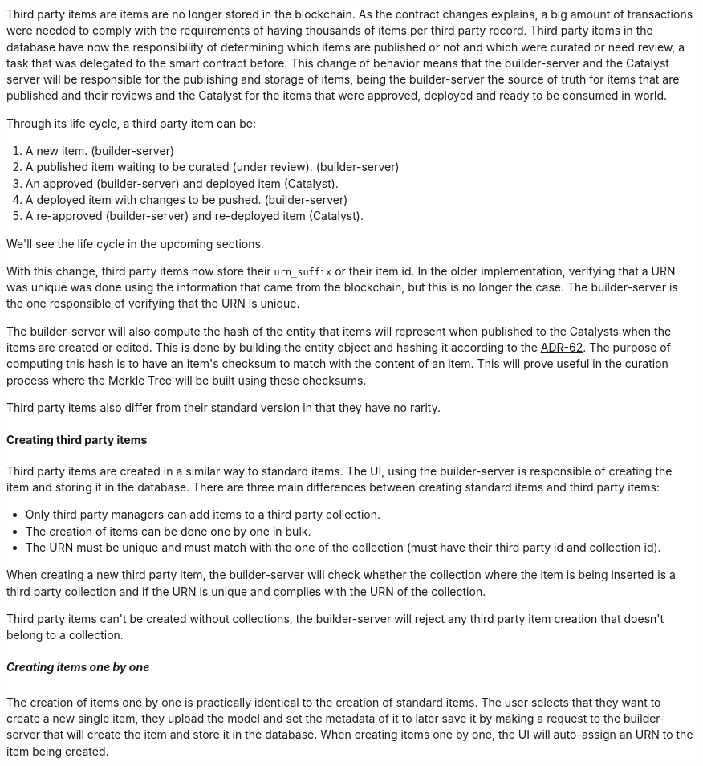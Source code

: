 Third party items are items are no longer stored in the blockchain. As the contract changes explains, a big amount of transactions were needed to comply with the requirements of having thousands of items per third party record. Third party items in the database have now the responsibility of determining which items are published or not and which were curated or need review, a task that was delegated to the smart contract before. This change of behavior means that the builder-server and the Catalyst server will be responsible for the publishing and storage of items, being the builder-server the source of truth for items that are published and their reviews and the Catalyst for the items that were approved, deployed and ready to be consumed in world.

Through its life cycle, a third party item can be:

1. A new item. (builder-server)
2. A published item waiting to be curated (under review). (builder-server)
3. An approved (builder-server) and deployed item (Catalyst).
4. A deployed item with changes to be pushed. (builder-server)
5. A re-approved (builder-server) and re-deployed item (Catalyst).

We'll see the life cycle in the upcoming sections.

With this change, third party items now store their `urn_suffix` or their item id. In the older implementation, verifying that a URN was unique was done using the information that came from the blockchain, but this is no longer the case. The builder-server is the one responsible of verifying that the URN is unique.

The builder-server will also compute the hash of the entity that items will represent when published to the Catalysts when the items are created or edited. This is done by building the entity object and hashing it according to the [ADR-62](./ADR-62-merkle-proofed-entities.md). The purpose of computing this hash is to have an item's checksum to match with the content of an item. This will prove useful in the curation process where the Merkle Tree will be built using these checksums.

Third party items also differ from their standard version in that they have no rarity.

#### Creating third party items

Third party items are created in a similar way to standard items. The UI, using the builder-server is responsible of creating the item and storing it in the database. There are three main differences between creating standard items and third party items:

- Only third party managers can add items to a third party collection.
- The creation of items can be done one by one in bulk.
- The URN must be unique and must match with the one of the collection (must have their third party id and collection id).

When creating a new third party item, the builder-server will check whether the collection where the item is being inserted is a third party collection and if the URN is unique and complies with the URN of the collection.

Third party items can't be created without collections, the builder-server will reject any third party item creation that doesn't belong to a collection.

##### Creating items one by one

The creation of items one by one is practically identical to the creation of standard items. The user selects that they want to create a new single item, they upload the model and set the metadata of it to later save it by making a request to the builder-server that will create the item and store it in the database. When creating items one by one, the UI will auto-assign an URN to the item being created.
